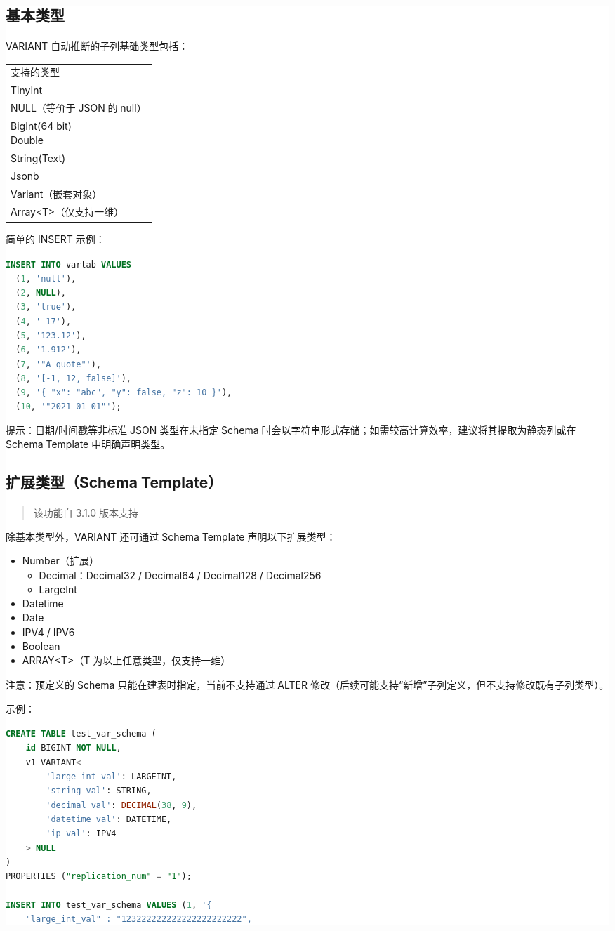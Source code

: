 ## 基本类型

VARIANT 自动推断的子列基础类型包括：

<table>
<tr><td>支持的类型<br/></td></tr>
<tr><td>TinyInt<br/></td></tr>
<tr><td>NULL（等价于 JSON 的 null）<br/></td></tr>
<tr><td>BigInt(64 bit)<br/>Double<br/></td></tr>
<tr><td>String(Text)<br/></td></tr>
<tr><td>Jsonb<br/></td></tr>
<tr><td>Variant（嵌套对象）<br/></td></tr>
<tr><td>Array&lt;T&gt;（仅支持一维）<br/></td></tr>
</table>

简单的 INSERT 示例：

```sql
INSERT INTO vartab VALUES
  (1, 'null'),
  (2, NULL),
  (3, 'true'),
  (4, '-17'),
  (5, '123.12'),
  (6, '1.912'),
  (7, '"A quote"'),
  (8, '[-1, 12, false]'),
  (9, '{ "x": "abc", "y": false, "z": 10 }'),
  (10, '"2021-01-01"');
```

提示：日期/时间戳等非标准 JSON 类型在未指定 Schema 时会以字符串形式存储；如需较高计算效率，建议将其提取为静态列或在 Schema Template 中明确声明类型。


## 扩展类型（Schema Template）

> 该功能自 3.1.0 版本支持

除基本类型外，VARIANT 还可通过 Schema Template 声明以下扩展类型：

- Number（扩展）
  - Decimal：Decimal32 / Decimal64 / Decimal128 / Decimal256
  - LargeInt
- Datetime
- Date
- IPV4 / IPV6
- Boolean
- ARRAY&lt;T&gt;（T 为以上任意类型，仅支持一维）

注意：预定义的 Schema 只能在建表时指定，当前不支持通过 ALTER 修改（后续可能支持“新增”子列定义，但不支持修改既有子列类型）。

示例：

```sql
CREATE TABLE test_var_schema (
    id BIGINT NOT NULL,
    v1 VARIANT<
        'large_int_val': LARGEINT,
        'string_val': STRING,
        'decimal_val': DECIMAL(38, 9),
        'datetime_val': DATETIME,
        'ip_val': IPV4
    > NULL
)
PROPERTIES ("replication_num" = "1");

INSERT INTO test_var_schema VALUES (1, '{
    "large_int_val" : "123222222222222222222222",
```